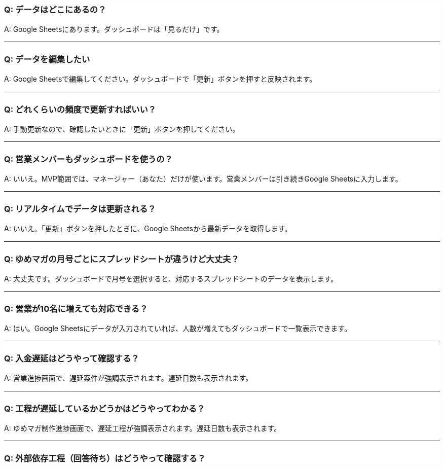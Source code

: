 ### Q: データはどこにあるの？

A: Google Sheetsにあります。ダッシュボードは「見るだけ」です。

---

### Q: データを編集したい

A: Google Sheetsで編集してください。ダッシュボードで「更新」ボタンを押すと反映されます。

---

### Q: どれくらいの頻度で更新すればいい？

A: 手動更新なので、確認したいときに「更新」ボタンを押してください。

---

### Q: 営業メンバーもダッシュボードを使うの？

A: いいえ。MVP範囲では、マネージャー（あなた）だけが使います。営業メンバーは引き続きGoogle Sheetsに入力します。

---

### Q: リアルタイムでデータは更新される？

A: いいえ。「更新」ボタンを押したときに、Google Sheetsから最新データを取得します。

---

### Q: ゆめマガの月号ごとにスプレッドシートが違うけど大丈夫？

A: 大丈夫です。ダッシュボードで月号を選択すると、対応するスプレッドシートのデータを表示します。

---

### Q: 営業が10名に増えても対応できる？

A: はい。Google Sheetsにデータが入力されていれば、人数が増えてもダッシュボードで一覧表示できます。

---

### Q: 入金遅延はどうやって確認する？

A: 営業進捗画面で、遅延案件が強調表示されます。遅延日数も表示されます。

---

### Q: 工程が遅延しているかどうかはどうやってわかる？

A: ゆめマガ制作進捗画面で、遅延工程が強調表示されます。遅延日数も表示されます。

---

### Q: 外部依存工程（回答待ち）はどうやって確認する？

